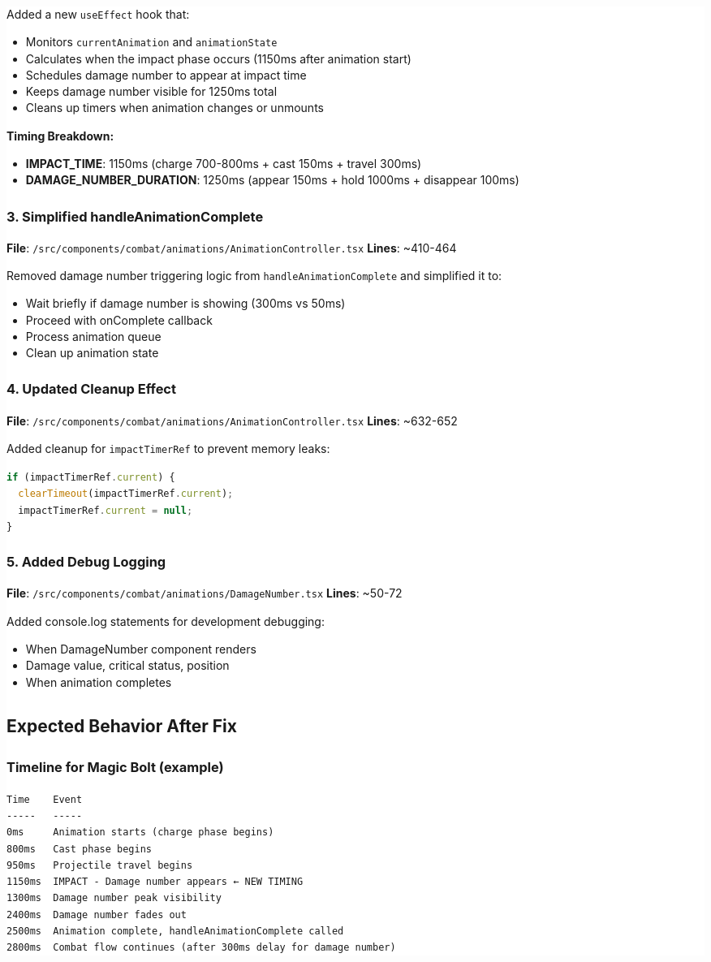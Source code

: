 Added a new `useEffect` hook that:
- Monitors `currentAnimation` and `animationState`
- Calculates when the impact phase occurs (1150ms after animation start)
- Schedules damage number to appear at impact time
- Keeps damage number visible for 1250ms total
- Cleans up timers when animation changes or unmounts

**Timing Breakdown:**
- **IMPACT_TIME**: 1150ms (charge 700-800ms + cast 150ms + travel 300ms)
- **DAMAGE_NUMBER_DURATION**: 1250ms (appear 150ms + hold 1000ms + disappear 100ms)

### 3. Simplified handleAnimationComplete
**File**: `/src/components/combat/animations/AnimationController.tsx`
**Lines**: ~410-464

Removed damage number triggering logic from `handleAnimationComplete` and simplified it to:
- Wait briefly if damage number is showing (300ms vs 50ms)
- Proceed with onComplete callback
- Process animation queue
- Clean up animation state

### 4. Updated Cleanup Effect
**File**: `/src/components/combat/animations/AnimationController.tsx`
**Lines**: ~632-652

Added cleanup for `impactTimerRef` to prevent memory leaks:
```typescript
if (impactTimerRef.current) {
  clearTimeout(impactTimerRef.current);
  impactTimerRef.current = null;
}
```

### 5. Added Debug Logging
**File**: `/src/components/combat/animations/DamageNumber.tsx`
**Lines**: ~50-72

Added console.log statements for development debugging:
- When DamageNumber component renders
- Damage value, critical status, position
- When animation completes

## Expected Behavior After Fix

### Timeline for Magic Bolt (example)
```
Time    Event
-----   -----
0ms     Animation starts (charge phase begins)
800ms   Cast phase begins
950ms   Projectile travel begins
1150ms  IMPACT - Damage number appears ← NEW TIMING
1300ms  Damage number peak visibility
2400ms  Damage number fades out
2500ms  Animation complete, handleAnimationComplete called
2800ms  Combat flow continues (after 300ms delay for damage number)
```
